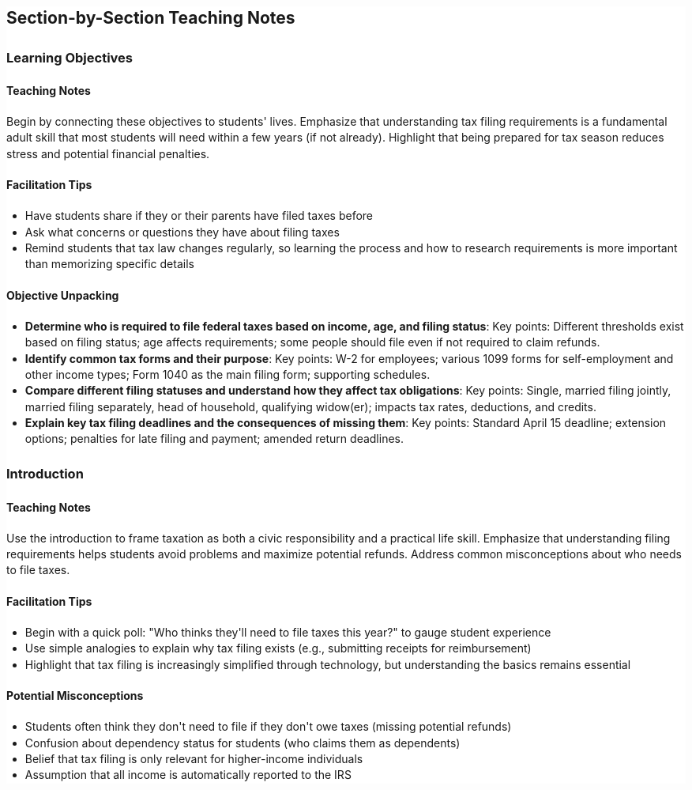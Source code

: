 ## Section-by-Section Teaching Notes

### Learning Objectives

#### Teaching Notes
Begin by connecting these objectives to students' lives. Emphasize that understanding tax filing requirements is a fundamental adult skill that most students will need within a few years (if not already). Highlight that being prepared for tax season reduces stress and potential financial penalties.

#### Facilitation Tips
- Have students share if they or their parents have filed taxes before
- Ask what concerns or questions they have about filing taxes
- Remind students that tax law changes regularly, so learning the process and how to research requirements is more important than memorizing specific details

#### Objective Unpacking
- **Determine who is required to file federal taxes based on income, age, and filing status**: Key points: Different thresholds exist based on filing status; age affects requirements; some people should file even if not required to claim refunds.
- **Identify common tax forms and their purpose**: Key points: W-2 for employees; various 1099 forms for self-employment and other income types; Form 1040 as the main filing form; supporting schedules.
- **Compare different filing statuses and understand how they affect tax obligations**: Key points: Single, married filing jointly, married filing separately, head of household, qualifying widow(er); impacts tax rates, deductions, and credits.
- **Explain key tax filing deadlines and the consequences of missing them**: Key points: Standard April 15 deadline; extension options; penalties for late filing and payment; amended return deadlines.

### Introduction

#### Teaching Notes
Use the introduction to frame taxation as both a civic responsibility and a practical life skill. Emphasize that understanding filing requirements helps students avoid problems and maximize potential refunds. Address common misconceptions about who needs to file taxes.

#### Facilitation Tips
- Begin with a quick poll: "Who thinks they'll need to file taxes this year?" to gauge student experience
- Use simple analogies to explain why tax filing exists (e.g., submitting receipts for reimbursement)
- Highlight that tax filing is increasingly simplified through technology, but understanding the basics remains essential

#### Potential Misconceptions
- Students often think they don't need to file if they don't owe taxes (missing potential refunds)
- Confusion about dependency status for students (who claims them as dependents)
- Belief that tax filing is only relevant for higher-income individuals
- Assumption that all income is automatically reported to the IRS
